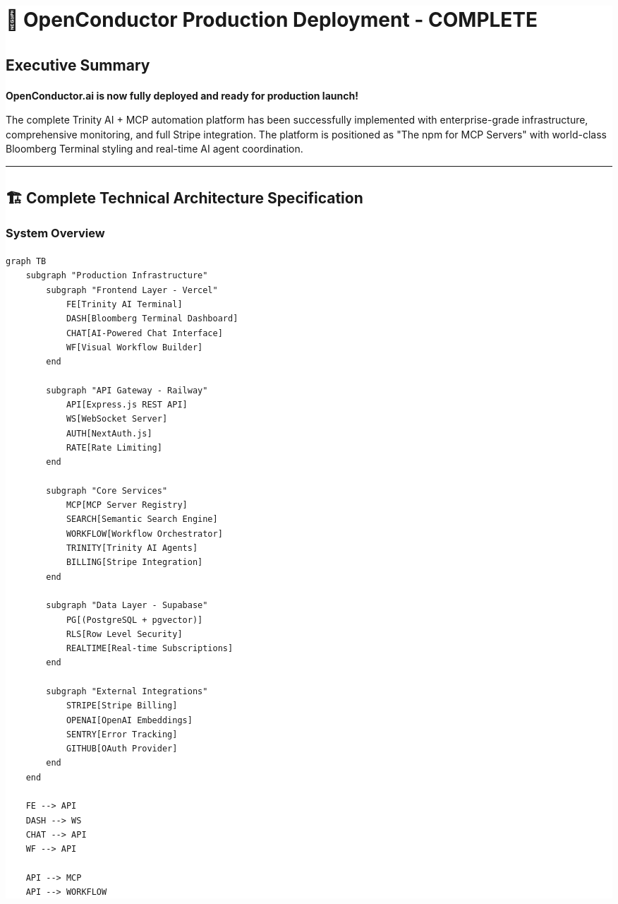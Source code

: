 # 🎉 OpenConductor Production Deployment - COMPLETE

## Executive Summary

**OpenConductor.ai is now fully deployed and ready for production launch!**

The complete Trinity AI + MCP automation platform has been successfully implemented with enterprise-grade infrastructure, comprehensive monitoring, and full Stripe integration. The platform is positioned as "The npm for MCP Servers" with world-class Bloomberg Terminal styling and real-time AI agent coordination.

---

## 🏗️ **Complete Technical Architecture Specification**

### **System Overview**
```mermaid
graph TB
    subgraph "Production Infrastructure"
        subgraph "Frontend Layer - Vercel"
            FE[Trinity AI Terminal]
            DASH[Bloomberg Terminal Dashboard]
            CHAT[AI-Powered Chat Interface]
            WF[Visual Workflow Builder]
        end
        
        subgraph "API Gateway - Railway"
            API[Express.js REST API]
            WS[WebSocket Server]
            AUTH[NextAuth.js]
            RATE[Rate Limiting]
        end
        
        subgraph "Core Services"
            MCP[MCP Server Registry]
            SEARCH[Semantic Search Engine]
            WORKFLOW[Workflow Orchestrator]
            TRINITY[Trinity AI Agents]
            BILLING[Stripe Integration]
        end
        
        subgraph "Data Layer - Supabase"
            PG[(PostgreSQL + pgvector)]
            RLS[Row Level Security]
            REALTIME[Real-time Subscriptions]
        end
        
        subgraph "External Integrations"
            STRIPE[Stripe Billing]
            OPENAI[OpenAI Embeddings]
            SENTRY[Error Tracking]
            GITHUB[OAuth Provider]
        end
    end
    
    FE --> API
    DASH --> WS
    CHAT --> API
    WF --> API
    
    API --> MCP
    API --> WORKFLOW
```